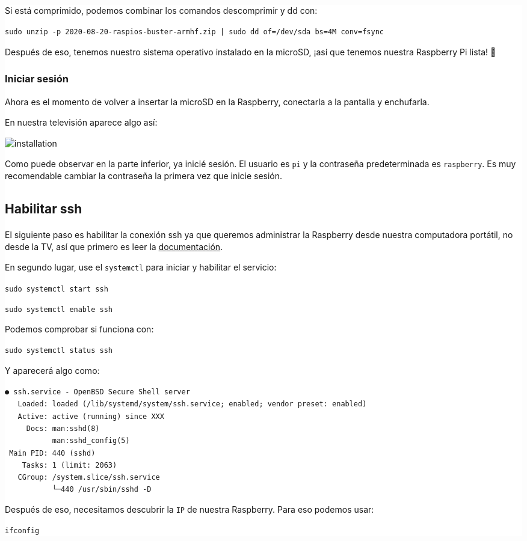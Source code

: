 Si está comprimido, podemos combinar los comandos descomprimir y dd con:
```vim
sudo unzip -p 2020-08-20-raspios-buster-armhf.zip | sudo dd of=/dev/sda bs=4M conv=fsync
```

Después de eso, tenemos nuestro sistema operativo instalado en la microSD, ¡así que tenemos nuestra Raspberry Pi lista! 🙌

### Iniciar sesión

Ahora es el momento de volver a insertar la microSD en la Raspberry, conectarla a la pantalla y enchufarla.

En nuestra televisión aparece algo así:

![installation](/images/raspberry-media-player/installation.jpg)

Como puede observar en la parte inferior, ya inicié sesión. El usuario es `pi` y la contraseña predeterminada es `raspberry`. Es muy recomendable cambiar la contraseña la primera vez que inicie sesión.

## Habilitar ssh

El siguiente paso es habilitar la conexión ssh ya que queremos administrar la Raspberry desde nuestra computadora portátil, no desde la TV, así que primero es leer la [documentación](https://www.raspberrypi.org/documentation/remote-access/ssh/ ).

En segundo lugar, use el `systemctl` para iniciar y habilitar el servicio:
```vim
sudo systemctl start ssh
```
```vim
sudo systemctl enable ssh
```

Podemos comprobar si funciona con:
```vim
sudo systemctl status ssh
```

Y aparecerá algo como:
```vim
● ssh.service - OpenBSD Secure Shell server
   Loaded: loaded (/lib/systemd/system/ssh.service; enabled; vendor preset: enabled)
   Active: active (running) since XXX
     Docs: man:sshd(8)
           man:sshd_config(5)
 Main PID: 440 (sshd)
    Tasks: 1 (limit: 2063)
   CGroup: /system.slice/ssh.service
           └─440 /usr/sbin/sshd -D

```

Después de eso, necesitamos descubrir la `IP` de nuestra Raspberry. Para eso podemos usar:
```vim
ifconfig
```
